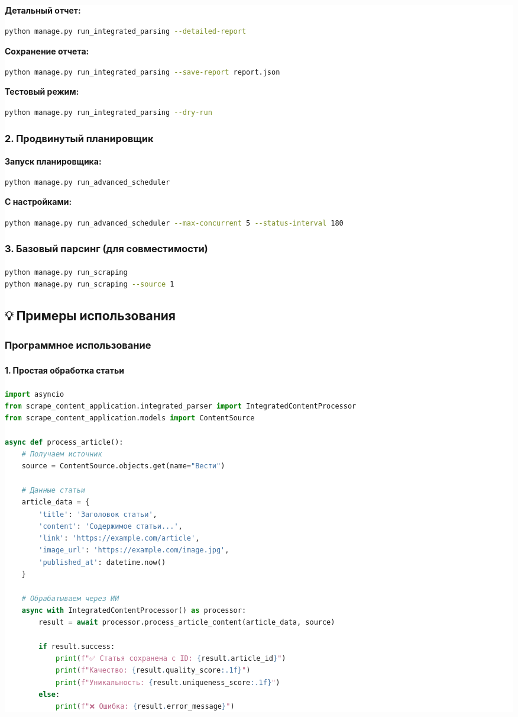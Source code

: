 **Детальный отчет:**
```bash
python manage.py run_integrated_parsing --detailed-report
```

**Сохранение отчета:**
```bash
python manage.py run_integrated_parsing --save-report report.json
```

**Тестовый режим:**
```bash
python manage.py run_integrated_parsing --dry-run
```

### 2. Продвинутый планировщик

**Запуск планировщика:**
```bash
python manage.py run_advanced_scheduler
```

**С настройками:**
```bash
python manage.py run_advanced_scheduler --max-concurrent 5 --status-interval 180
```

### 3. Базовый парсинг (для совместимости)

```bash
python manage.py run_scraping
python manage.py run_scraping --source 1
```

## 💡 Примеры использования

### Программное использование

#### 1. Простая обработка статьи
```python
import asyncio
from scrape_content_application.integrated_parser import IntegratedContentProcessor
from scrape_content_application.models import ContentSource

async def process_article():
    # Получаем источник
    source = ContentSource.objects.get(name="Вести")
    
    # Данные статьи
    article_data = {
        'title': 'Заголовок статьи',
        'content': 'Содержимое статьи...',
        'link': 'https://example.com/article',
        'image_url': 'https://example.com/image.jpg',
        'published_at': datetime.now()
    }
    
    # Обрабатываем через ИИ
    async with IntegratedContentProcessor() as processor:
        result = await processor.process_article_content(article_data, source)
        
        if result.success:
            print(f"✅ Статья сохранена с ID: {result.article_id}")
            print(f"Качество: {result.quality_score:.1f}")
            print(f"Уникальность: {result.uniqueness_score:.1f}")
        else:
            print(f"❌ Ошибка: {result.error_message}")
```